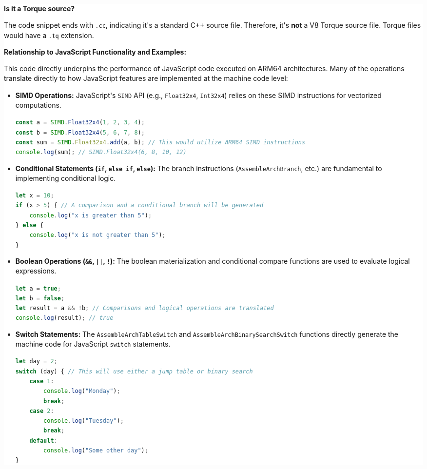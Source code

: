 **Is it a Torque source?**

The code snippet ends with `.cc`, indicating it's a standard C++ source file. Therefore, it's **not** a V8 Torque source file. Torque files would have a `.tq` extension.

**Relationship to JavaScript Functionality and Examples:**

This code directly underpins the performance of JavaScript code executed on ARM64 architectures. Many of the operations translate directly to how JavaScript features are implemented at the machine code level:

* **SIMD Operations:** JavaScript's `SIMD` API (e.g., `Float32x4`, `Int32x4`) relies on these SIMD instructions for vectorized computations.

   ```javascript
   const a = SIMD.Float32x4(1, 2, 3, 4);
   const b = SIMD.Float32x4(5, 6, 7, 8);
   const sum = SIMD.Float32x4.add(a, b); // This would utilize ARM64 SIMD instructions
   console.log(sum); // SIMD.Float32x4(6, 8, 10, 12)
   ```

* **Conditional Statements (`if`, `else if`, `else`):** The branch instructions (`AssembleArchBranch`, etc.) are fundamental to implementing conditional logic.

   ```javascript
   let x = 10;
   if (x > 5) { // A comparison and a conditional branch will be generated
       console.log("x is greater than 5");
   } else {
       console.log("x is not greater than 5");
   }
   ```

* **Boolean Operations (`&&`, `||`, `!`):** The boolean materialization and conditional compare functions are used to evaluate logical expressions.

   ```javascript
   let a = true;
   let b = false;
   let result = a && !b; // Comparisons and logical operations are translated
   console.log(result); // true
   ```

* **Switch Statements:** The `AssembleArchTableSwitch` and `AssembleArchBinarySearchSwitch` functions directly generate the machine code for JavaScript `switch` statements.

   ```javascript
   let day = 2;
   switch (day) { // This will use either a jump table or binary search
       case 1:
           console.log("Monday");
           break;
       case 2:
           console.log("Tuesday");
           break;
       default:
           console.log("Some other day");
   }
   ```
